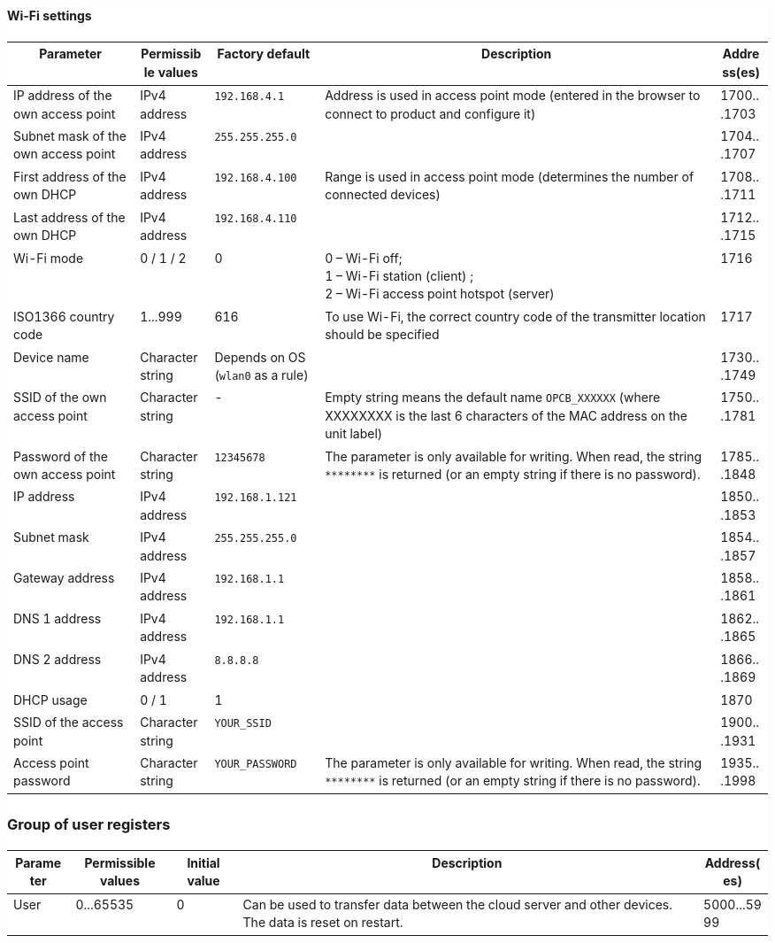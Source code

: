 #### Wi-Fi settings

| Parameter                           | Permissible values | Factory default                   | Description                                                                                                                             | Address(es) |
| ----------------------------------- | ------------------ | --------------------------------- | --------------------------------------------------------------------------------------------------------------------------------------- | ----------- |
| IP address of the own access point  | IPv4 address       | `192.168.4.1`                     | Address is used in access point mode (entered in the browser to connect to product and configure it)                                    | 1700...1703 |
| Subnet mask of the own access point | IPv4 address       | `255.255.255.0`                   |                                                                                                                                         | 1704...1707 |
| First address of the own DHCP       | IPv4 address       | `192.168.4.100`                   | Range is used in access point mode (determines the number of connected devices)                                                         | 1708...1711 |
| Last address of the own DHCP        | IPv4 address       | `192.168.4.110`                   |                                                                                                                                         | 1712...1715 |
| Wi-Fi mode                          | 0 / 1 / 2          | 0                                 | 0 – Wi-Fi off;<br>1 – Wi-Fi station (client) ;<br>2 – Wi-Fi access point hotspot (server)                                               | 1716        |
| ISO1366 country code                | 1...999            | 616                               | To use Wi-Fi, the correct country code of the transmitter location should be specified                                                  | 1717        |
| Device name                         | Character string   | Depends on OS (`wlan0` as a rule) |                                                                                                                                         | 1730...1749 |
| SSID of the own access point        | Character string   | -                                 | Empty string means the default name `OPCB_XXXXXX` (where XXXXXXXX is the last 6 characters of the MAC address on the unit label)        | 1750...1781 |
| Password of the own access point    | Character string   | `12345678`                        | The parameter is only available for writing. When read, the string `********` is returned (or an empty string if there is no password). | 1785...1848 |
| IP address                          | IPv4 address       | `192.168.1.121`                   |                                                                                                                                         | 1850...1853 |
| Subnet mask                         | IPv4 address       | `255.255.255.0`                   |                                                                                                                                         | 1854...1857 |
| Gateway address                     | IPv4 address       | `192.168.1.1`                     |                                                                                                                                         | 1858...1861 |
| DNS 1 address                       | IPv4 address       | `192.168.1.1`                     |                                                                                                                                         | 1862...1865 |
| DNS 2 address                       | IPv4 address       | `8.8.8.8`                         |                                                                                                                                         | 1866...1869 |
| DHCP usage                          | 0 / 1              | 1                                 |                                                                                                                                         | 1870        |
| SSID of the access point            | Character string   | `YOUR_SSID`                       |                                                                                                                                         | 1900...1931 |
| Access point password               | Character string   | `YOUR_PASSWORD`                   | The parameter is only available for writing. When read, the string `********` is returned (or an empty string if there is no password). | 1935...1998 |

### Group of user registers

| Parameter | Permissible values | Initial value | Description                                                                                            | Address(es) |
| --------- | ------------------ | ------------- | ------------------------------------------------------------------------------------------------------ | ----------- |
| User      | 0...65535          | 0             | Can be used to transfer data between the cloud server and other devices. The data is reset on restart. | 5000...5999 |
